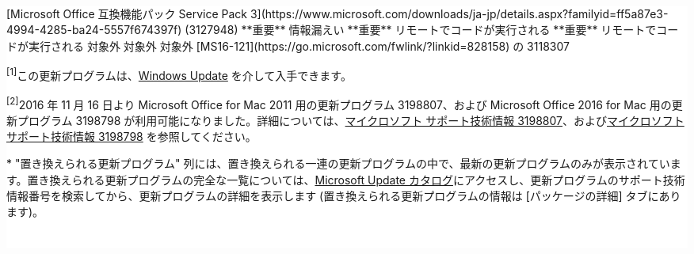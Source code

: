 </td>
</tr>
<tr>
<td style="border:1px solid black;">
[Microsoft Office 互換機能パック Service Pack 3](https://www.microsoft.com/downloads/ja-jp/details.aspx?familyid=ff5a87e3-4994-4285-ba24-5557f674397f)  
(3127948)

</td>
<td style="border:1px solid black;">
**重要**  
情報漏えい

</td>
<td style="border:1px solid black;">
**重要**  
リモートでコードが実行される

</td>
<td style="border:1px solid black;">
**重要**  
リモートでコードが実行される

</td>
<td style="border:1px solid black;">
対象外

</td>
<td style="border:1px solid black;">
対象外

</td>
<td style="border:1px solid black;">
対象外

</td>
<td style="border:1px solid black;">
[MS16-121](https://go.microsoft.com/fwlink/?linkid=828158) の 3118307

</td>
</tr>
</table>
 
<sup>[1]</sup>この更新プログラムは、[Windows Update](https://go.microsoft.com/fwlink/?linkid=21130) を介して入手できます。

<sup>[2]</sup>2016 年 11 月 16 日より Microsoft Office for Mac 2011 用の更新プログラム 3198807、および Microsoft Office 2016 for Mac 用の更新プログラム 3198798 が利用可能になりました。詳細については、[マイクロソフト サポート技術情報 3198807](https://support.microsoft.com/ja-jp/kb/3198807)、および[マイクロソフト サポート技術情報 3198798](https://support.microsoft.com/ja-jp/kb/3198798) を参照してください。

\* "置き換えられる更新プログラム" 列には、置き換えられる一連の更新プログラムの中で、最新の更新プログラムのみが表示されています。置き換えられる更新プログラムの完全な一覧については、[Microsoft Update カタログ](https://catalog.update.microsoft.com/v7/site/home.aspx)にアクセスし、更新プログラムのサポート技術情報番号を検索してから、更新プログラムの詳細を表示します (置き換えられる更新プログラムの情報は \[パッケージの詳細\] タブにあります)。

 
